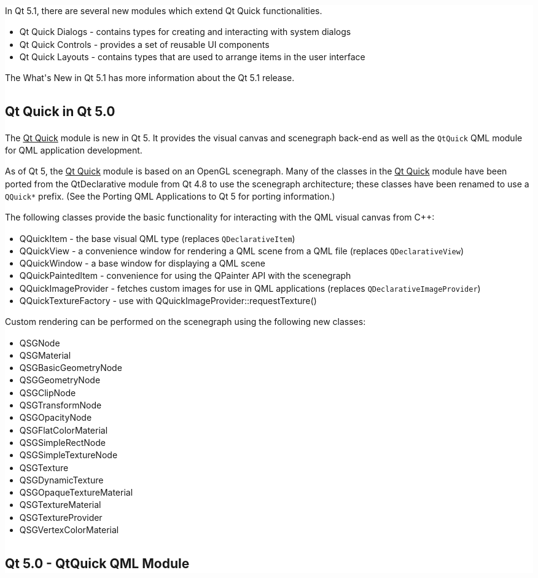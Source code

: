 In Qt 5.1, there are several new modules which extend Qt Quick functionalities.

-   Qt Quick Dialogs - contains types for creating and interacting with system dialogs
-   Qt Quick Controls - provides a set of reusable UI components
-   Qt Quick Layouts - contains types that are used to arrange items in the user interface

The What's New in Qt 5.1 has more information about the Qt 5.1 release.

<span id="qt-quick-in-qt-5-0"></span>
Qt Quick in Qt 5.0
------------------

The [Qt Quick](../QtQuick.qtquick-index/index.html) module is new in Qt 5. It provides the visual canvas and scenegraph back-end as well as the `QtQuick` QML module for QML application development.

As of Qt 5, the [Qt Quick](../QtQuick.qtquick-index/index.html) module is based on an OpenGL scenegraph. Many of the classes in the [Qt Quick](../QtQuick.qtquick-index/index.html) module have been ported from the QtDeclarative module from Qt 4.8 to use the scenegraph architecture; these classes have been renamed to use a `QQuick*` prefix. (See the Porting QML Applications to Qt 5 for porting information.)

The following classes provide the basic functionality for interacting with the QML visual canvas from C++:

-   QQuickItem - the base visual QML type (replaces `QDeclarativeItem`)
-   QQuickView - a convenience window for rendering a QML scene from a QML file (replaces `QDeclarativeView`)
-   QQuickWindow - a base window for displaying a QML scene
-   QQuickPaintedItem - convenience for using the QPainter API with the scenegraph
-   QQuickImageProvider - fetches custom images for use in QML applications (replaces `QDeclarativeImageProvider`)
-   QQuickTextureFactory - use with QQuickImageProvider::requestTexture()

Custom rendering can be performed on the scenegraph using the following new classes:

-   QSGNode
-   QSGMaterial
-   QSGBasicGeometryNode
-   QSGGeometryNode
-   QSGClipNode
-   QSGTransformNode
-   QSGOpacityNode
-   QSGFlatColorMaterial
-   QSGSimpleRectNode
-   QSGSimpleTextureNode
-   QSGTexture
-   QSGDynamicTexture
-   QSGOpaqueTextureMaterial
-   QSGTextureMaterial
-   QSGTextureProvider
-   QSGVertexColorMaterial

<span id="qt-5-0-qtquick-qml-module"></span>
Qt 5.0 - QtQuick QML Module
---------------------------
